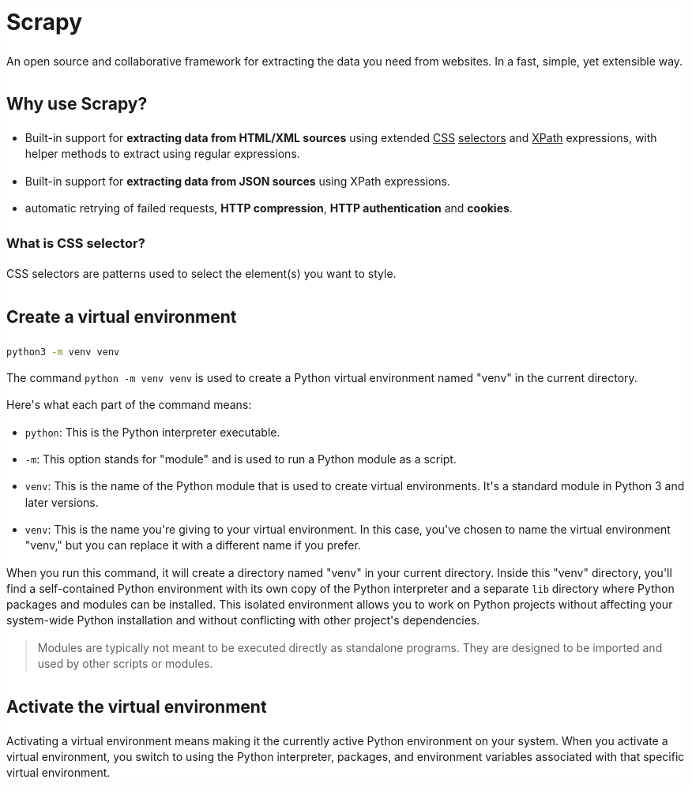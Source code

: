 # Scrapy 

An open source and collaborative framework for extracting the data you need from websites. In a fast, simple, yet extensible way.

## Why use Scrapy?

* Built-in support for **extracting data from HTML/XML sources** using extended [CSS](http://www.w3.org/TR/CSS2/selector.html) [selectors](http://www.w3.org/TR/CSS2/selector.html) and [XPath](http://www.w3.org/TR/xpath/) expressions, with helper methods to extract using regular expressions.

* Built-in support for **extracting data from JSON sources** using XPath expressions.

* automatic retrying of failed requests, **HTTP compression**, **HTTP authentication** and **cookies**.


### What is CSS selector?

CSS selectors are patterns used to select the element(s) you want to style. 

## Create a virtual environment

```bash
python3 -m venv venv
```


The command `python -m venv venv` is used to create a Python virtual environment named "venv" in the current directory. 

Here's what each part of the command means:

- `python`: This is the Python interpreter executable.

- `-m`: This option stands for "module" and is used to run a Python module as a script.

- `venv`: This is the name of the Python module that is used to create virtual environments. It's a standard module in Python 3 and later versions.

- `venv`: This is the name you're giving to your virtual environment. In this case, you've chosen to name the virtual environment "venv," but you can replace it with a different name if you prefer.

When you run this command, it will create a directory named "venv" in your current directory. Inside this "venv" directory, you'll find a self-contained Python environment with its own copy of the Python interpreter and a separate `lib` directory where Python packages and modules can be installed. This isolated environment allows you to work on Python projects without affecting your system-wide Python installation and without conflicting with other project's dependencies.

> Modules are typically not meant to be executed directly as standalone programs. They are designed to be imported and used by other scripts or modules.

## Activate the virtual environment

Activating a virtual environment means making it the currently active Python environment on your system. When you activate a virtual environment, you switch to using the Python interpreter, packages, and environment variables associated with that specific virtual environment.
